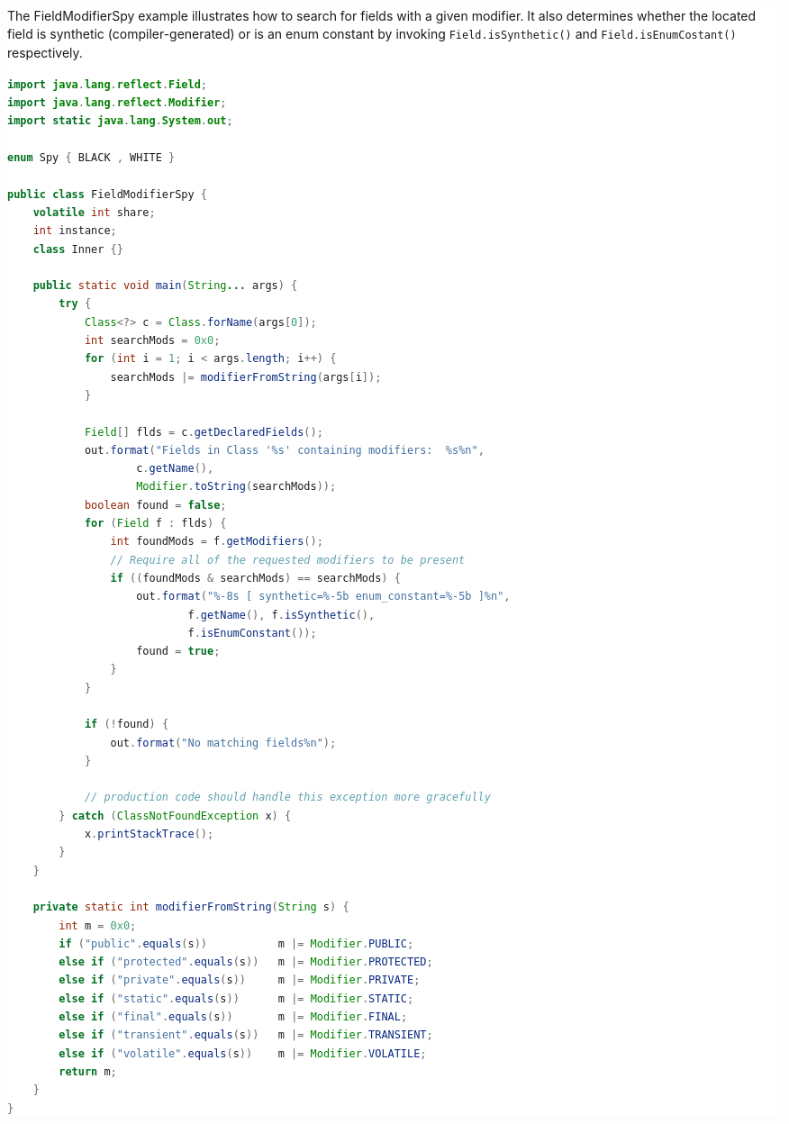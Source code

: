 The FieldModifierSpy example illustrates how to search for fields with a given modifier. It also determines whether the located field is synthetic (compiler-generated) or is an enum constant by invoking ``Field.isSynthetic()`` and ``Field.isEnumCostant()`` respectively.


```java
import java.lang.reflect.Field;
import java.lang.reflect.Modifier;
import static java.lang.System.out;

enum Spy { BLACK , WHITE }

public class FieldModifierSpy {
    volatile int share;
    int instance;
    class Inner {}

    public static void main(String... args) {
        try {
            Class<?> c = Class.forName(args[0]);
            int searchMods = 0x0;
            for (int i = 1; i < args.length; i++) {
                searchMods |= modifierFromString(args[i]);
            }

            Field[] flds = c.getDeclaredFields();
            out.format("Fields in Class '%s' containing modifiers:  %s%n",
                    c.getName(),
                    Modifier.toString(searchMods));
            boolean found = false;
            for (Field f : flds) {
                int foundMods = f.getModifiers();
                // Require all of the requested modifiers to be present
                if ((foundMods & searchMods) == searchMods) {
                    out.format("%-8s [ synthetic=%-5b enum_constant=%-5b ]%n",
                            f.getName(), f.isSynthetic(),
                            f.isEnumConstant());
                    found = true;
                }
            }

            if (!found) {
                out.format("No matching fields%n");
            }

            // production code should handle this exception more gracefully
        } catch (ClassNotFoundException x) {
            x.printStackTrace();
        }
    }

    private static int modifierFromString(String s) {
        int m = 0x0;
        if ("public".equals(s))           m |= Modifier.PUBLIC;
        else if ("protected".equals(s))   m |= Modifier.PROTECTED;
        else if ("private".equals(s))     m |= Modifier.PRIVATE;
        else if ("static".equals(s))      m |= Modifier.STATIC;
        else if ("final".equals(s))       m |= Modifier.FINAL;
        else if ("transient".equals(s))   m |= Modifier.TRANSIENT;
        else if ("volatile".equals(s))    m |= Modifier.VOLATILE;
        return m;
    }
}
```
